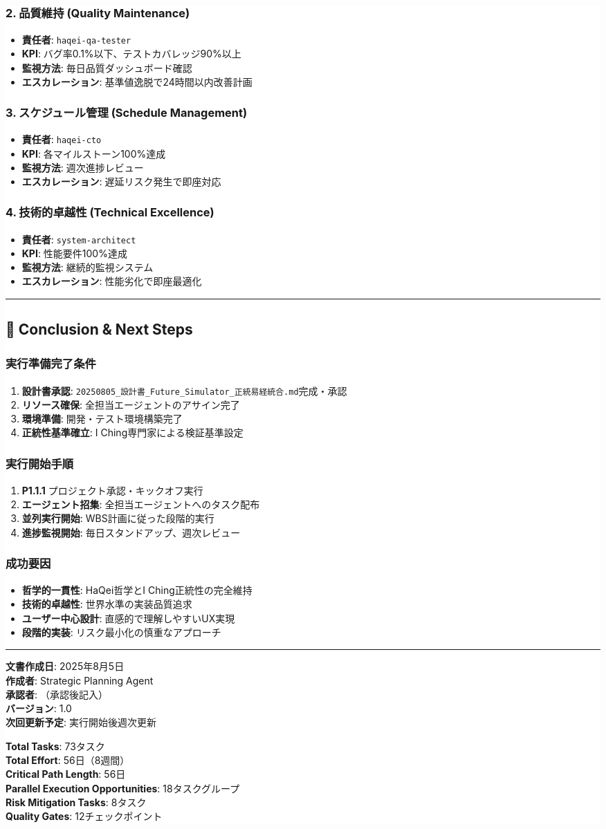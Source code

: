 ### 2. 品質維持 (Quality Maintenance)
- **責任者**: `haqei-qa-tester`
- **KPI**: バグ率0.1%以下、テストカバレッジ90%以上
- **監視方法**: 毎日品質ダッシュボード確認
- **エスカレーション**: 基準値逸脱で24時間以内改善計画

### 3. スケジュール管理 (Schedule Management)
- **責任者**: `haqei-cto`
- **KPI**: 各マイルストーン100%達成
- **監視方法**: 週次進捗レビュー
- **エスカレーション**: 遅延リスク発生で即座対応

### 4. 技術的卓越性 (Technical Excellence)
- **責任者**: `system-architect`
- **KPI**: 性能要件100%達成
- **監視方法**: 継続的監視システム
- **エスカレーション**: 性能劣化で即座最適化

---

## 📝 Conclusion & Next Steps

### 実行準備完了条件
1. **設計書承認**: `20250805_設計書_Future_Simulator_正統易経統合.md`完成・承認
2. **リソース確保**: 全担当エージェントのアサイン完了
3. **環境準備**: 開発・テスト環境構築完了
4. **正統性基準確立**: I Ching専門家による検証基準設定

### 実行開始手順
1. **P1.1.1** プロジェクト承認・キックオフ実行
2. **エージェント招集**: 全担当エージェントへのタスク配布
3. **並列実行開始**: WBS計画に従った段階的実行
4. **進捗監視開始**: 毎日スタンドアップ、週次レビュー

### 成功要因
- **哲学的一貫性**: HaQei哲学とI Ching正統性の完全維持
- **技術的卓越性**: 世界水準の実装品質追求
- **ユーザー中心設計**: 直感的で理解しやすいUX実現
- **段階的実装**: リスク最小化の慎重なアプローチ

---

**文書作成日**: 2025年8月5日  
**作成者**: Strategic Planning Agent  
**承認者**: （承認後記入）  
**バージョン**: 1.0  
**次回更新予定**: 実行開始後週次更新  

**Total Tasks**: 73タスク  
**Total Effort**: 56日（8週間）  
**Critical Path Length**: 56日  
**Parallel Execution Opportunities**: 18タスクグループ  
**Risk Mitigation Tasks**: 8タスク  
**Quality Gates**: 12チェックポイント
